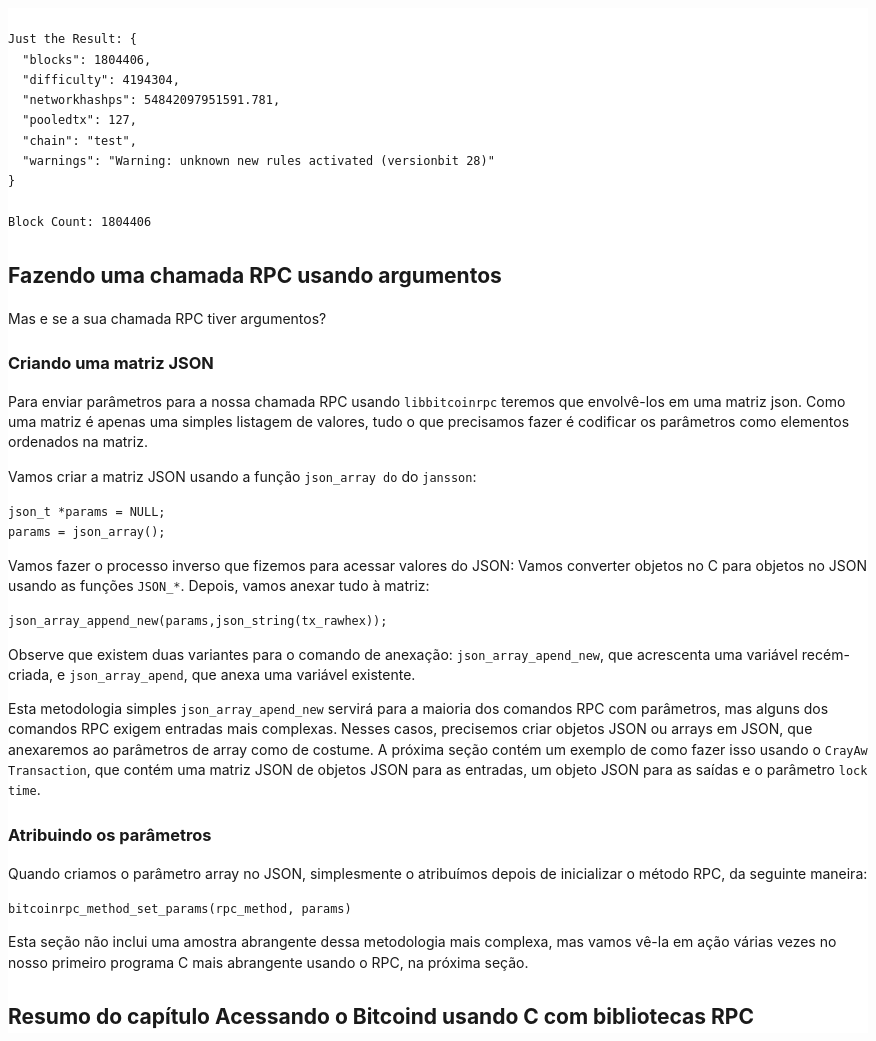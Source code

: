 ```

Just the Result: {
  "blocks": 1804406,
  "difficulty": 4194304,
  "networkhashps": 54842097951591.781,
  "pooledtx": 127,
  "chain": "test",
  "warnings": "Warning: unknown new rules activated (versionbit 28)"
}

Block Count: 1804406
```

## Fazendo uma chamada RPC usando argumentos

Mas e se a sua chamada RPC tiver argumentos?

### Criando uma matriz JSON

Para enviar parâmetros para a nossa chamada RPC usando ``libbitcoinrpc`` teremos que envolvê-los em uma matriz json. Como uma matriz é apenas uma simples listagem de valores, tudo o que precisamos fazer é codificar os parâmetros como elementos ordenados na matriz.

Vamos criar a matriz JSON usando a função ``json_array do``  do ``jansson``:
```
json_t *params = NULL;
params = json_array();
```
Vamos fazer o processo inverso que fizemos para acessar valores do JSON: Vamos converter objetos no C para objetos no JSON usando as funções ``JSON_*``. Depois, vamos anexar tudo à matriz:
```
json_array_append_new(params,json_string(tx_rawhex));
```

Observe que existem duas variantes para o comando de anexação: ``json_array_apend_new``, que acrescenta uma variável recém-criada, e ``json_array_apend``, que anexa uma variável existente.

Esta metodologia simples ``json_array_apend_new`` servirá para a maioria dos comandos RPC com parâmetros, mas alguns dos comandos RPC exigem entradas mais complexas. Nesses casos, precisemos criar objetos JSON ou arrays em JSON, que anexaremos ao parâmetros de array como de costume. A próxima seção contém um exemplo de como fazer isso usando o ``CrayAwTransaction``, que contém uma matriz JSON de objetos JSON para as entradas, um objeto JSON para as saídas e o parâmetro ``locktime``.

### Atribuindo os parâmetros

Quando criamos o parâmetro array no JSON, simplesmente o atribuímos depois de inicializar o método RPC, da seguinte maneira:
```
bitcoinrpc_method_set_params(rpc_method, params)
```
Esta seção não inclui uma amostra abrangente dessa metodologia mais complexa, mas vamos vê-la em ação várias vezes no nosso primeiro programa C mais abrangente usando o RPC, na próxima seção.

## Resumo do capítulo Acessando o Bitcoind usando C com bibliotecas RPC

